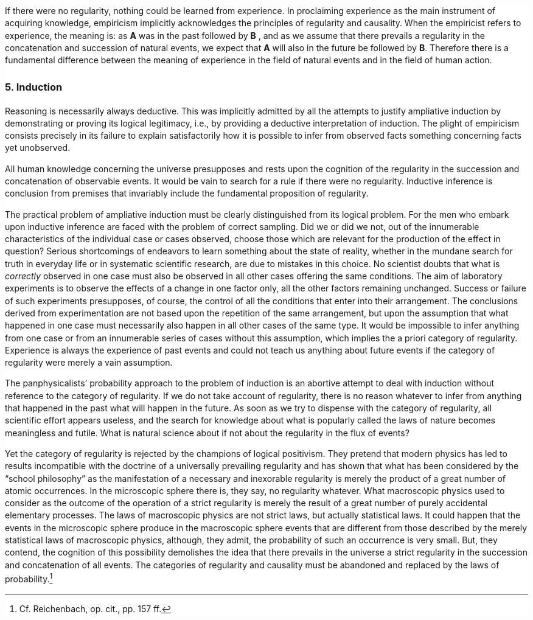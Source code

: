 If there were no regularity, nothing could be learned from experience. In proclaiming experience as the main instrument of acquiring knowledge, empiricism implicitly acknowledges the principles of regularity and causality. When the empiricist refers to experience, the meaning is: as **A** was in the past followed by **B** , and as we assume that there prevails a regularity in the concatenation and succession of natural events, we expect that **A** will also in the future be followed by **B**. Therefore there is a fundamental difference between the meaning of experience in the field of natural events and in the field of human action.

[^11]: About the “protocol language,” cf. Carnap, “Die physikalische Sprache als Universalsprache der Wissenschaft,” Erkenntnis, II (1931), 432-65, and Carnap, “Uber Protokollsätze,” Erkenntnis, III (1932/33), 215-28.

### 5. Induction

Reasoning is necessarily always deductive. This was implicitly admitted by all the attempts to justify ampliative induction by demonstrating or proving its logical legitimacy, i.e., by providing a deductive interpretation of induction. The plight of empiricism consists precisely in its failure to explain satisfactorily how it is possible to infer from observed facts something concerning facts yet unobserved.

All human knowledge concerning the universe presupposes and rests upon the cognition of the regularity in the succession and concatenation of observable events. It would be vain to search for a rule if there were no regularity. Inductive inference is conclusion from premises that invariably include the fundamental proposition of regularity.

The practical problem of ampliative induction must be clearly distinguished from its logical problem. For the men who embark upon inductive inference are faced with the problem of correct sampling. Did we or did we not, out of the innumerable characteristics of the individual case or cases observed, choose those which are relevant for the production of the effect in question? Serious shortcomings of endeavors to learn something about the state of reality, whether in the mundane search for truth in everyday life or in systematic scientific research, are due to mistakes in this choice. No scientist doubts that what is _correctly_ observed in one case must also be observed in all other cases offering the same conditions. The aim of laboratory experiments is to observe the effects of a change in one factor only, all the other factors remaining unchanged. Success or failure of such experiments presupposes, of course, the control of all the conditions that enter into their arrangement. The conclusions derived from experimentation are not based upon the repetition of the same arrangement, but upon the assumption that what happened in one case must necessarily also happen in all other cases of the same type. It would be impossible to infer anything from one case or from an innumerable series of cases without this assumption, which implies the a priori category of regularity. Experience is always the experience of past events and could not teach us anything about future events if the category of regularity were merely a vain assumption.

The panphysicalists’ probability approach to the problem of induction is an abortive attempt to deal with induction without reference to the category of regularity. If we do not take account of regularity, there is no reason whatever to infer from anything that happened in the past what will happen in the future. As soon as we try to dispense with the category of regularity, all scientific effort appears useless, and the search for knowledge about what is popularly called the laws of nature becomes meaningless and futile. What is natural science about if not about the regularity in the flux of events?

Yet the category of regularity is rejected by the champions of logical positivism. They pretend that modern physics has led to results incompatible with the doctrine of a universally prevailing regularity and has shown that what has been considered by the “school philosophy” as the manifestation of a necessary and inexorable regularity is merely the product of a great number of atomic occurrences. In the microscopic sphere there is, they say, no regularity whatever. What macroscopic physics used to consider as the outcome of the operation of a strict regularity is merely the result of a great number of purely accidental elementary processes. The laws of macroscopic physics are not strict laws, but actually statistical laws. It could happen that the events in the microscopic sphere produce in the macroscopic sphere events that are different from those described by the merely statistical laws of macroscopic physics, although, they admit, the probability of such an occurrence is very small. But, they contend, the cognition of this possibility demolishes the idea that there prevails in the universe a strict regularity in the succession and concatenation of all events. The categories of regularity and causality must be abandoned and replaced by the laws of probability.[^12]


[^1]: About historicism, see Mises, Theory and History (Washington, D.C.: Ludwig von Mises Institute, 1985) pp, 198 ff.
[^2]: A striking example of this ignorance displayed by an eminent philosopher is quoted in Mises, Human Action (Chicago: Henry Regnery, 1966) p. 33 note.
[^3]: R. W. Emerson, Brahma.
[^4]: Bentham, “Essay on Nomenclature and Classification,” Appendix No. IV to Chrestomathia (Works, ed. Bowring [1838-1843], VIII, 84 and 88).
[^5]: Cf. Louis Rougier, Traité de la connaissance (Paris, 1955), pp. 13 ff.
[^6]: Ibid., pp. 47 ff.
[^7]: Cf. Hans Reichenbach, The Rise of Scientific Philosophy (University of California Press, 1951), p. 137.
[^8]: Cf. Morris Cohen, A Preface to Logic (New York: Henry Holt & Co., 1944), pp. 44 and 92; Mises, Human Action , pp. 72-91.
[^9]: Mises, Human Action, pp. 86 ff.
[^10]: As J. Benda, La crise du rationalisme (Paris, 1949), pp. 27 ff., suggests.
[^12]: Cf. Reichenbach, op. cit., pp. 157 ff.
[^13]: B. Russell, Religion and Science (London: Home University Library, 1936), pp. 152 ff.
[^14]: About the “understanding,” see below pp. 48 ff.
[^15]: Cf. Reichenbach, op. cit., p. 162.
[^16]: Ibid., p. 161.
[^17]: Karl Vogt, Köhlerglaube und Wissenschaft (2nd ed.; Giessen, 1855), p. 32.
[^18]: Cf. Mises, Theory and History, pp. 108 ff.
[^19]: Cf. Karl Marx, Zur Kritik der politischen Oekonomie, ed. Kautsky (Stuttgart, 1897), pp. x-xii.
[^20]: Marx, op. cit., p. xi.
[^21]: Marx and Engels, The Communist Manifesto, I.
[^22]: Marx, Das Kapital (7th ed.; Hamburg, 1914), Vol. I, ch. xxiv, p. 728. For a critical analysis of this argumentation, see Mises, Theory and History, pp. 102 ff.
[^23]: See below, p. 53.
[^24]: Says R. G. Collingwood (The Idea of History [Oxford, 1946], p. 249): “There is a slang usage, like that for which ‘hall’ means a music hall or ‘pictures’ moving pictures, according to which ‘science’ means natural science.” But “in the tradition of European speech ... continuing unbroken down to the present day, the word ‘science’ means any organized body of knowledge.” About the French usage, see Lalande, Vocabulaire technique et critique de la philosophie (5th ed.: Paris, 1947), pp. 933-40.
[^25]: Otto Neurath, Foundations of the Social Sciences (International Encyclopedia of Unified Science, Vol. II, No. 1 [3rd impression; University of Chicago Press, 1952]), p. 9.
[^26]: Ibid., p. 17.
[^27]: Mises, Human Action, pp. 237 ff.
[^28]: T. Kotarbinski, “Considérations sur la théorie générale de la lutte,” Appendix to Z Zagadnien Ogólnej Teorii Walki (Warsaw, 1938), pp. 65-92; the same author, “Idée de la methodologie générale praxeologie,” Travaux du IXe Congrés International de Philosophie (Paris, 1937), IV, 190-94. The theory of games has no reference whatever to the theory of action. Of course, playing a game is action, but so is smoking a cigarette or munching a sandwich. See below, pp. 87 ff.
[^29]: See below, p. 67.
[^30]: Mises, Theory and History, pp. 264 ff.
[^31]: When H. Taine in 1863 wrote, “L’histoire au fond est un problème de psychologie” (Histoire de la litérature anglaise [10th ed.; Paris, 1899], Vol. I, Introduction, p. xlv), he did not realize that the kind of psychology he had in mind was not the natural science called experimental psychology, but that kind of psychology we call thymology and that thymology is in itself a historical discipline, a Geisteswissenschaft in the terminology of W. Dilthey (Einleitung in die Geisteswissenschaften [Leipzig, 1883]). R. G. Collingwood (The Idea of History [Oxford, 1946], p. 221) distinguishes between “historical thought” that “studies mind as acting in certain determinate ways in certain determinate situations” and a problematic other way of studying mind, viz., by “investigating its general characteristics in abstraction from any particular situation or particular action.” The latter would be “not history, but mental science, psychology, or the philosophy of mind.” Such “a positive mental science as rising above the sphere of history, and establishing the permanent and unchanging laws of human nature,” he points out (p. 224), is “possible only to a person who mistakes the transient conditions of a certain historical age for the permanent conditions of human life.”
[^32]: Language, Thought and Culture, ed. by Paul Henle (University of Michigan Press, 1958), p. 48. Of course, the analogy is not complete, as the immense majority stop in their cultural evolution long before they reach the thymological heights of their age.
[^33]: Mises, Theory and History, pp. 140 ff.
[^34]: L. Wittgenstein, Tractatus Logico-Philosophicus (New York, 1922), pp. 188 ff.
[^35]: See below, p. 65.
[^36]: About the most eminent instance of this doctrine, that of H. Th. Buckle, see Mises, Theory and History, pp. 84 ff.
[^37]: About these problems, seeMises, , pp. 76-93.
[^38]: About philosophy of history, see Mises, Theory and History, pp. 159 ff.
[^39]: Marx, Das Kapital, Vol. I, ch. xxiv, point 7.
[^40]: J. Schumpeter, Das Wesen und der Hauptinhalt der theoretischen Nationalökonomie (Leipzig, 1908), pp. 606 ff.; W. Mitchell, “Quantitative Analysis in Economic Theory,” American Economic Review, XV, I ff.; G. Cassel, On Quantitative Thinking in Economics (Oxford, 1935); and a daily increasing flood of books and articles.
[^41]: Mises, Human Action, pp. 347 ff.